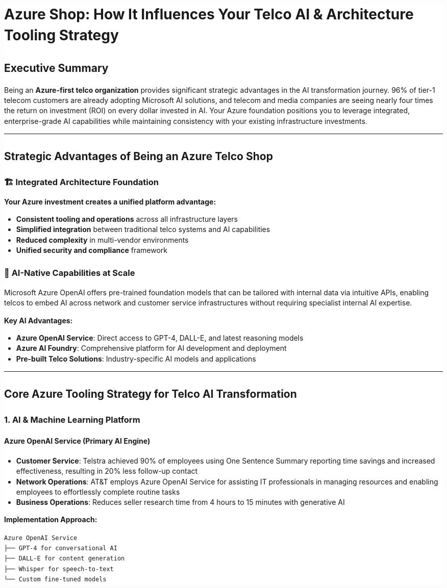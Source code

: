 # Azure Shop: How It Influences Your Telco AI & Architecture Tooling Strategy

## Executive Summary

Being an **Azure-first telco organization** provides significant strategic advantages in the AI transformation journey. 96% of tier-1 telecom customers are already adopting Microsoft AI solutions, and telecom and media companies are seeing nearly four times the return on investment (ROI) on every dollar invested in AI. Your Azure foundation positions you to leverage integrated, enterprise-grade AI capabilities while maintaining consistency with your existing infrastructure investments.

---

## Strategic Advantages of Being an Azure Telco Shop

### 🏗️ **Integrated Architecture Foundation**

**Your Azure investment creates a unified platform advantage:**
- **Consistent tooling and operations** across all infrastructure layers
- **Simplified integration** between traditional telco systems and AI capabilities
- **Reduced complexity** in multi-vendor environments
- **Unified security and compliance** framework

### 🚀 **AI-Native Capabilities at Scale**

Microsoft Azure OpenAI offers pre-trained foundation models that can be tailored with internal data via intuitive APIs, enabling telcos to embed AI across network and customer service infrastructures without requiring specialist internal AI expertise.

**Key AI Advantages:**
- **Azure OpenAI Service**: Direct access to GPT-4, DALL-E, and latest reasoning models
- **Azure AI Foundry**: Comprehensive platform for AI development and deployment
- **Pre-built Telco Solutions**: Industry-specific AI models and applications

---

## Core Azure Tooling Strategy for Telco AI Transformation

### 1. **AI & Machine Learning Platform**

#### **Azure OpenAI Service** (Primary AI Engine)
- **Customer Service**: Telstra achieved 90% of employees using One Sentence Summary reporting time savings and increased effectiveness, resulting in 20% less follow-up contact
- **Network Operations**: AT&T employs Azure OpenAI Service for assisting IT professionals in managing resources and enabling employees to effortlessly complete routine tasks
- **Business Operations**: Reduces seller research time from 4 hours to 15 minutes with generative AI

**Implementation Approach:**
```
Azure OpenAI Service
├── GPT-4 for conversational AI
├── DALL-E for content generation
├── Whisper for speech-to-text
└── Custom fine-tuned models
```
